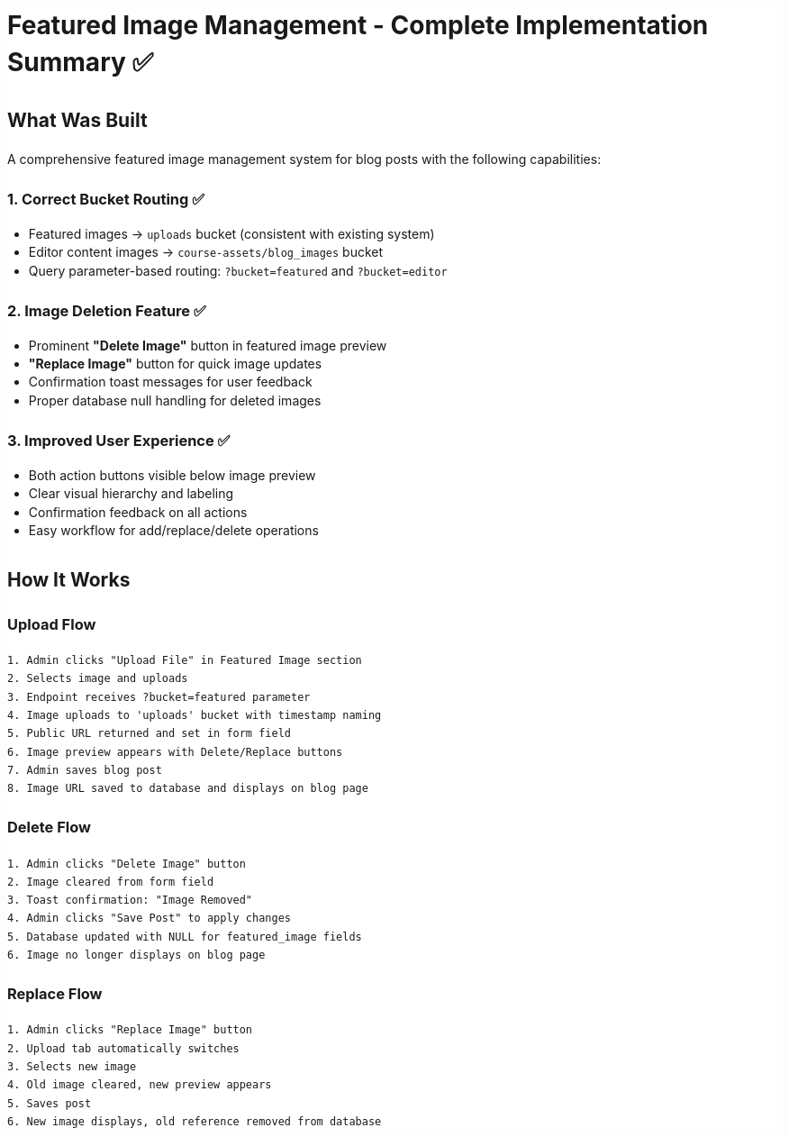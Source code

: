 # Featured Image Management - Complete Implementation Summary ✅

## What Was Built

A comprehensive featured image management system for blog posts with the following capabilities:

### 1. **Correct Bucket Routing** ✅
- Featured images → `uploads` bucket (consistent with existing system)
- Editor content images → `course-assets/blog_images` bucket
- Query parameter-based routing: `?bucket=featured` and `?bucket=editor`

### 2. **Image Deletion Feature** ✅
- Prominent **"Delete Image"** button in featured image preview
- **"Replace Image"** button for quick image updates
- Confirmation toast messages for user feedback
- Proper database null handling for deleted images

### 3. **Improved User Experience** ✅
- Both action buttons visible below image preview
- Clear visual hierarchy and labeling
- Confirmation feedback on all actions
- Easy workflow for add/replace/delete operations

## How It Works

### Upload Flow
```
1. Admin clicks "Upload File" in Featured Image section
2. Selects image and uploads
3. Endpoint receives ?bucket=featured parameter
4. Image uploads to 'uploads' bucket with timestamp naming
5. Public URL returned and set in form field
6. Image preview appears with Delete/Replace buttons
7. Admin saves blog post
8. Image URL saved to database and displays on blog page
```

### Delete Flow
```
1. Admin clicks "Delete Image" button
2. Image cleared from form field
3. Toast confirmation: "Image Removed"
4. Admin clicks "Save Post" to apply changes
5. Database updated with NULL for featured_image fields
6. Image no longer displays on blog page
```

### Replace Flow
```
1. Admin clicks "Replace Image" button
2. Upload tab automatically switches
3. Selects new image
4. Old image cleared, new preview appears
5. Saves post
6. New image displays, old reference removed from database
```
